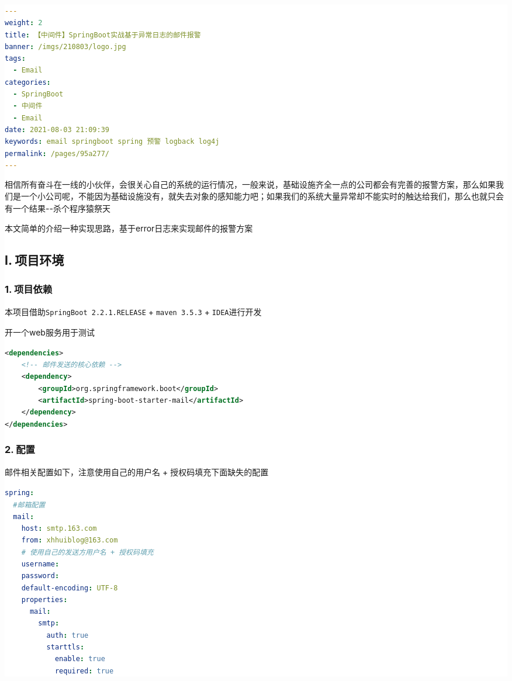 ```yaml
---
weight: 2
title: 【中间件】SpringBoot实战基于异常日志的邮件报警
banner: /imgs/210803/logo.jpg
tags: 
  - Email
categories: 
  - SpringBoot
  - 中间件
  - Email
date: 2021-08-03 21:09:39
keywords: email springboot spring 预警 logback log4j
permalink: /pages/95a277/
---
```


相信所有奋斗在一线的小伙伴，会很关心自己的系统的运行情况，一般来说，基础设施齐全一点的公司都会有完善的报警方案，那么如果我们是一个小公司呢，不能因为基础设施没有，就失去对象的感知能力吧；如果我们的系统大量异常却不能实时的触达给我们，那么也就只会有一个结果--杀个程序猿祭天

本文简单的介绍一种实现思路，基于error日志来实现邮件的报警方案



## I. 项目环境

### 1. 项目依赖

本项目借助`SpringBoot 2.2.1.RELEASE` + `maven 3.5.3` + `IDEA`进行开发

开一个web服务用于测试

```xml
<dependencies>
    <!-- 邮件发送的核心依赖 -->
    <dependency>
        <groupId>org.springframework.boot</groupId>
        <artifactId>spring-boot-starter-mail</artifactId>
    </dependency>
</dependencies>
```

### 2. 配置

邮件相关配置如下，注意使用自己的用户名 + 授权码填充下面缺失的配置

```yaml
spring:
  #邮箱配置
  mail:
    host: smtp.163.com
    from: xhhuiblog@163.com
    # 使用自己的发送方用户名 + 授权码填充
    username:
    password:
    default-encoding: UTF-8
    properties:
      mail:
        smtp:
          auth: true
          starttls:
            enable: true
            required: true
```

